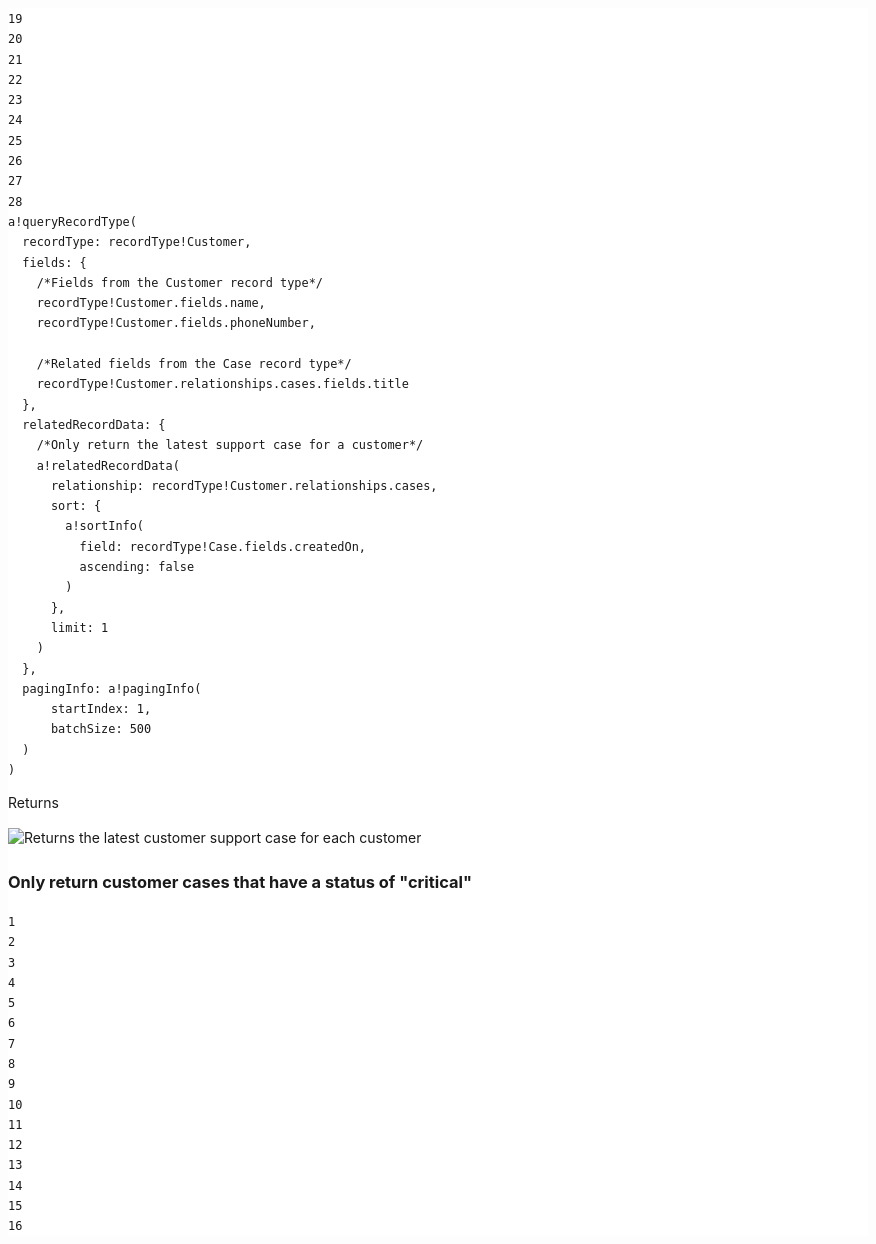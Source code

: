 ```
19
20
21
22
23
24
25
26
27
28
a!queryRecordType(
  recordType: recordType!Customer,
  fields: {
    /*Fields from the Customer record type*/
    recordType!Customer.fields.name,
    recordType!Customer.fields.phoneNumber,

    /*Related fields from the Case record type*/
    recordType!Customer.relationships.cases.fields.title
  },
  relatedRecordData: {
    /*Only return the latest support case for a customer*/
    a!relatedRecordData(
      relationship: recordType!Customer.relationships.cases,
      sort: {
        a!sortInfo(
          field: recordType!Case.fields.createdOn,
          ascending: false
        )
      },
      limit: 1
    )
  },
  pagingInfo: a!pagingInfo(
      startIndex: 1,
      batchSize: 500
  )
)
```

Returns

![Returns the latest customer support case for each customer](images/latest-support-case.png)

### Only return customer cases that have a status of "critical"

```
1
2
3
4
5
6
7
8
9
10
11
12
13
14
15
16
```